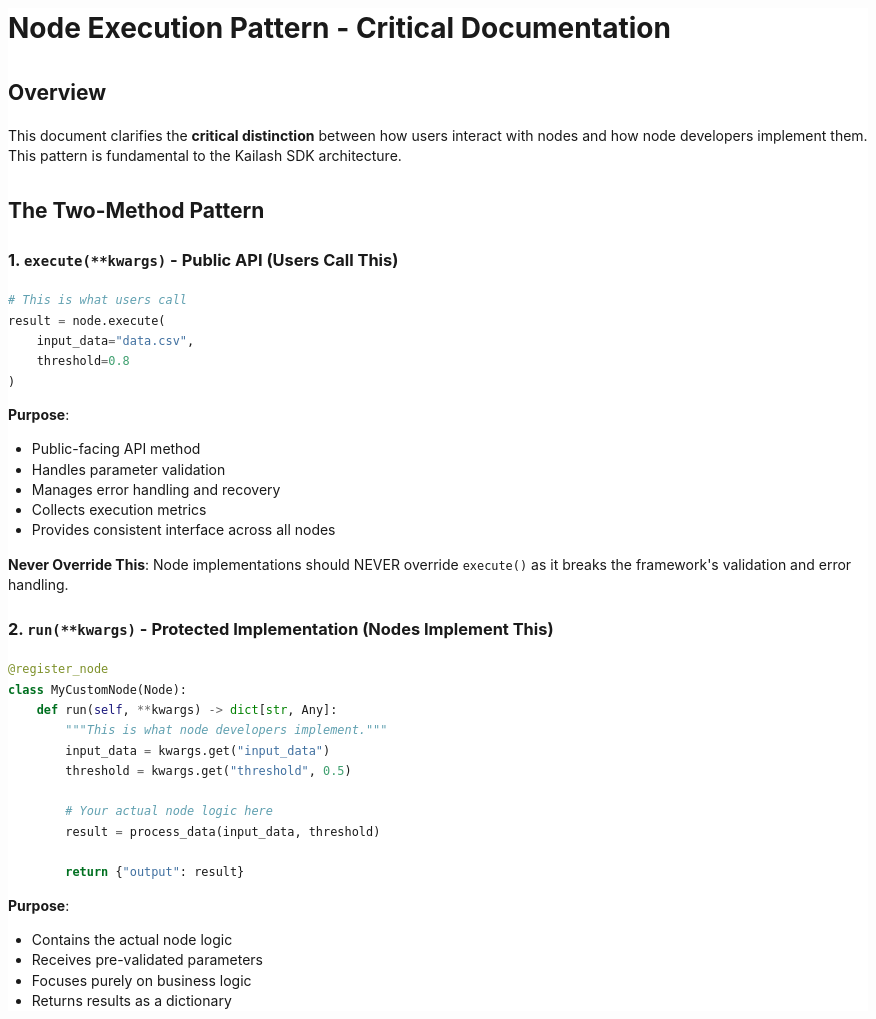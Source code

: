 # Node Execution Pattern - Critical Documentation

## Overview

This document clarifies the **critical distinction** between how users interact with nodes and how node developers implement them. This pattern is fundamental to the Kailash SDK architecture.

## The Two-Method Pattern

### 1. `execute(**kwargs)` - Public API (Users Call This)

```python
# This is what users call
result = node.execute(
    input_data="data.csv",
    threshold=0.8
)
```

**Purpose**:
- Public-facing API method
- Handles parameter validation
- Manages error handling and recovery
- Collects execution metrics
- Provides consistent interface across all nodes

**Never Override This**: Node implementations should NEVER override `execute()` as it breaks the framework's validation and error handling.

### 2. `run(**kwargs)` - Protected Implementation (Nodes Implement This)

```python
@register_node
class MyCustomNode(Node):
    def run(self, **kwargs) -> dict[str, Any]:
        """This is what node developers implement."""
        input_data = kwargs.get("input_data")
        threshold = kwargs.get("threshold", 0.5)

        # Your actual node logic here
        result = process_data(input_data, threshold)

        return {"output": result}
```

**Purpose**:
- Contains the actual node logic
- Receives pre-validated parameters
- Focuses purely on business logic
- Returns results as a dictionary
